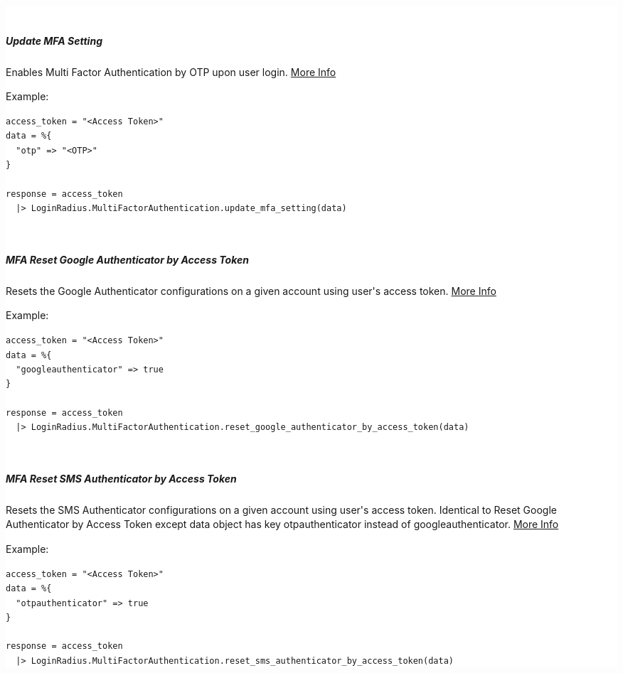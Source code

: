 <br>

##### Update MFA Setting

Enables Multi Factor Authentication by OTP upon user login. [More Info](https://www.loginradius.com/legacy/docs/api/v2/customer-identity-api/multi-factor-authentication/update-mfa-setting)

Example:

```
access_token = "<Access Token>"
data = %{
  "otp" => "<OTP>"
}

response = access_token
  |> LoginRadius.MultiFactorAuthentication.update_mfa_setting(data)
```

<br>

##### MFA Reset Google Authenticator by Access Token

Resets the Google Authenticator configurations on a given account using user's access token. [More Info](https://www.loginradius.com/legacy/docs/api/v2/customer-identity-api/multi-factor-authentication/mfa-reset-google-authenticator-by-token)

Example:

```
access_token = "<Access Token>"
data = %{
  "googleauthenticator" => true
}

response = access_token
  |> LoginRadius.MultiFactorAuthentication.reset_google_authenticator_by_access_token(data)
```

<br>

##### MFA Reset SMS Authenticator by Access Token

Resets the SMS Authenticator configurations on a given account using user's access token. Identical to Reset Google Authenticator by Access Token except data object has key otpauthenticator instead of googleauthenticator. [More Info](https://www.loginradius.com/legacy/docs/api/v2/customer-identity-api/multi-factor-authentication/mfa-reset-sms-authenticator-by-token)

Example:

```
access_token = "<Access Token>"
data = %{
  "otpauthenticator" => true
}

response = access_token
  |> LoginRadius.MultiFactorAuthentication.reset_sms_authenticator_by_access_token(data)
```
